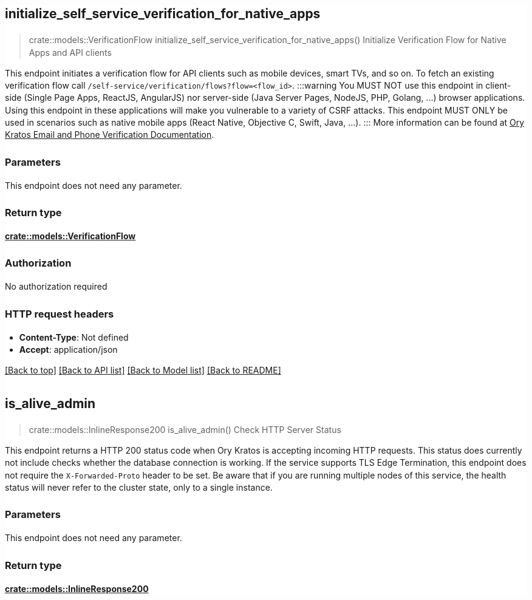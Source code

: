 ## initialize_self_service_verification_for_native_apps

> crate::models::VerificationFlow initialize_self_service_verification_for_native_apps()
Initialize Verification Flow for Native Apps and API clients

This endpoint initiates a verification flow for API clients such as mobile devices, smart TVs, and so on.  To fetch an existing verification flow call `/self-service/verification/flows?flow=<flow_id>`.  :::warning  You MUST NOT use this endpoint in client-side (Single Page Apps, ReactJS, AngularJS) nor server-side (Java Server Pages, NodeJS, PHP, Golang, ...) browser applications. Using this endpoint in these applications will make you vulnerable to a variety of CSRF attacks.  This endpoint MUST ONLY be used in scenarios such as native mobile apps (React Native, Objective C, Swift, Java, ...).  :::  More information can be found at [Ory Kratos Email and Phone Verification Documentation](https://www.ory.sh/docs/kratos/selfservice/flows/verify-email-account-activation).

### Parameters

This endpoint does not need any parameter.

### Return type

[**crate::models::VerificationFlow**](verificationFlow.md)

### Authorization

No authorization required

### HTTP request headers

- **Content-Type**: Not defined
- **Accept**: application/json

[[Back to top]](#) [[Back to API list]](../README.md#documentation-for-api-endpoints) [[Back to Model list]](../README.md#documentation-for-models) [[Back to README]](../README.md)


## is_alive_admin

> crate::models::InlineResponse200 is_alive_admin()
Check HTTP Server Status

This endpoint returns a HTTP 200 status code when Ory Kratos is accepting incoming HTTP requests. This status does currently not include checks whether the database connection is working.  If the service supports TLS Edge Termination, this endpoint does not require the `X-Forwarded-Proto` header to be set.  Be aware that if you are running multiple nodes of this service, the health status will never refer to the cluster state, only to a single instance.

### Parameters

This endpoint does not need any parameter.

### Return type

[**crate::models::InlineResponse200**](inline_response_200.md)
